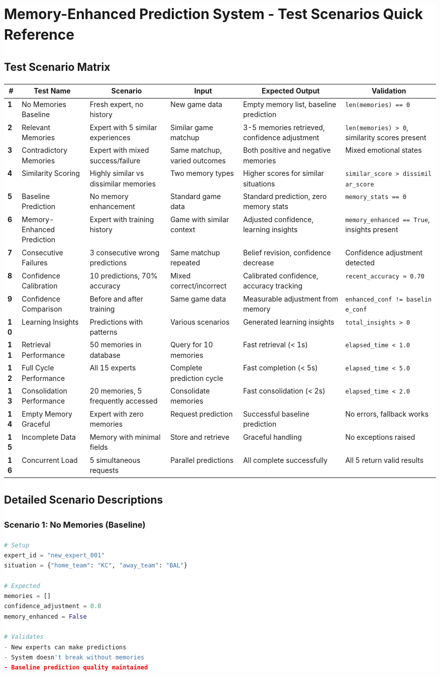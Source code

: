 # Memory-Enhanced Prediction System - Test Scenarios Quick Reference

## Test Scenario Matrix

| # | Test Name | Scenario | Input | Expected Output | Validation |
|---|-----------|----------|-------|-----------------|------------|
| **1** | No Memories Baseline | Fresh expert, no history | New game data | Empty memory list, baseline prediction | `len(memories) == 0` |
| **2** | Relevant Memories | Expert with 5 similar experiences | Similar game matchup | 3-5 memories retrieved, confidence adjustment | `len(memories) > 0`, similarity scores present |
| **3** | Contradictory Memories | Expert with mixed success/failure | Same matchup, varied outcomes | Both positive and negative memories | Mixed emotional states |
| **4** | Similarity Scoring | Highly similar vs dissimilar memories | Two memory types | Higher scores for similar situations | `similar_score > dissimilar_score` |
| **5** | Baseline Prediction | No memory enhancement | Standard game data | Standard prediction, zero memory stats | `memory_stats == 0` |
| **6** | Memory-Enhanced Prediction | Expert with training history | Game with similar context | Adjusted confidence, learning insights | `memory_enhanced == True`, insights present |
| **7** | Consecutive Failures | 3 consecutive wrong predictions | Same matchup repeated | Belief revision, confidence decrease | Confidence adjustment detected |
| **8** | Confidence Calibration | 10 predictions, 70% accuracy | Mixed correct/incorrect | Calibrated confidence, accuracy tracking | `recent_accuracy ≈ 0.70` |
| **9** | Confidence Comparison | Before and after training | Same game data | Measurable adjustment from memory | `enhanced_conf != baseline_conf` |
| **10** | Learning Insights | Predictions with patterns | Various scenarios | Generated learning insights | `total_insights > 0` |
| **11** | Retrieval Performance | 50 memories in database | Query for 10 memories | Fast retrieval (< 1s) | `elapsed_time < 1.0` |
| **12** | Full Cycle Performance | All 15 experts | Complete prediction cycle | Fast completion (< 5s) | `elapsed_time < 5.0` |
| **13** | Consolidation Performance | 20 memories, 5 frequently accessed | Consolidate memories | Fast consolidation (< 2s) | `elapsed_time < 2.0` |
| **14** | Empty Memory Graceful | Expert with zero memories | Request prediction | Successful baseline prediction | No errors, fallback works |
| **15** | Incomplete Data | Memory with minimal fields | Store and retrieve | Graceful handling | No exceptions raised |
| **16** | Concurrent Load | 5 simultaneous requests | Parallel predictions | All complete successfully | All 5 return valid results |

## Detailed Scenario Descriptions

### Scenario 1: No Memories (Baseline)
```python
# Setup
expert_id = "new_expert_001"
situation = {"home_team": "KC", "away_team": "BAL"}

# Expected
memories = []
confidence_adjustment = 0.0
memory_enhanced = False

# Validates
- New experts can make predictions
- System doesn't break without memories
- Baseline prediction quality maintained
```

